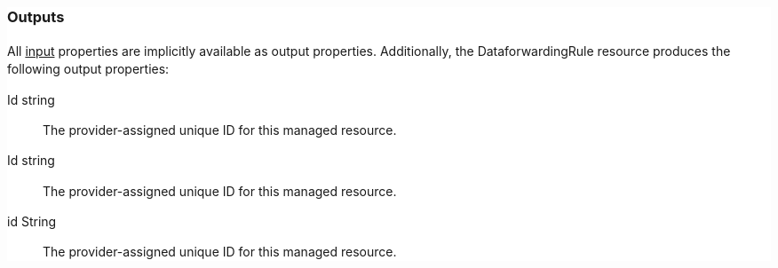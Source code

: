 
### Outputs

All [input](#inputs) properties are implicitly available as output properties. Additionally, the DataforwardingRule resource produces the following output properties:



<div>
<pulumi-choosable type="language" values="csharp">
<dl class="resources-properties"><dt class="property-"
            title="">
        <span id="id_csharp">
<a data-swiftype-name="resource-property" data-swiftype-type="text" href="#id_csharp" style="color: inherit; text-decoration: inherit;">Id</a>
</span>
        <span class="property-indicator"></span>
        <span class="property-type">string</span>
    </dt>
    <dd><p>The provider-assigned unique ID for this managed resource.</p>
</dd></dl>
</pulumi-choosable>
</div>

<div>
<pulumi-choosable type="language" values="go">
<dl class="resources-properties"><dt class="property-"
            title="">
        <span id="id_go">
<a data-swiftype-name="resource-property" data-swiftype-type="text" href="#id_go" style="color: inherit; text-decoration: inherit;">Id</a>
</span>
        <span class="property-indicator"></span>
        <span class="property-type">string</span>
    </dt>
    <dd><p>The provider-assigned unique ID for this managed resource.</p>
</dd></dl>
</pulumi-choosable>
</div>

<div>
<pulumi-choosable type="language" values="java">
<dl class="resources-properties"><dt class="property-"
            title="">
        <span id="id_java">
<a data-swiftype-name="resource-property" data-swiftype-type="text" href="#id_java" style="color: inherit; text-decoration: inherit;">id</a>
</span>
        <span class="property-indicator"></span>
        <span class="property-type">String</span>
    </dt>
    <dd><p>The provider-assigned unique ID for this managed resource.</p>
</dd></dl>
</pulumi-choosable>
</div>
